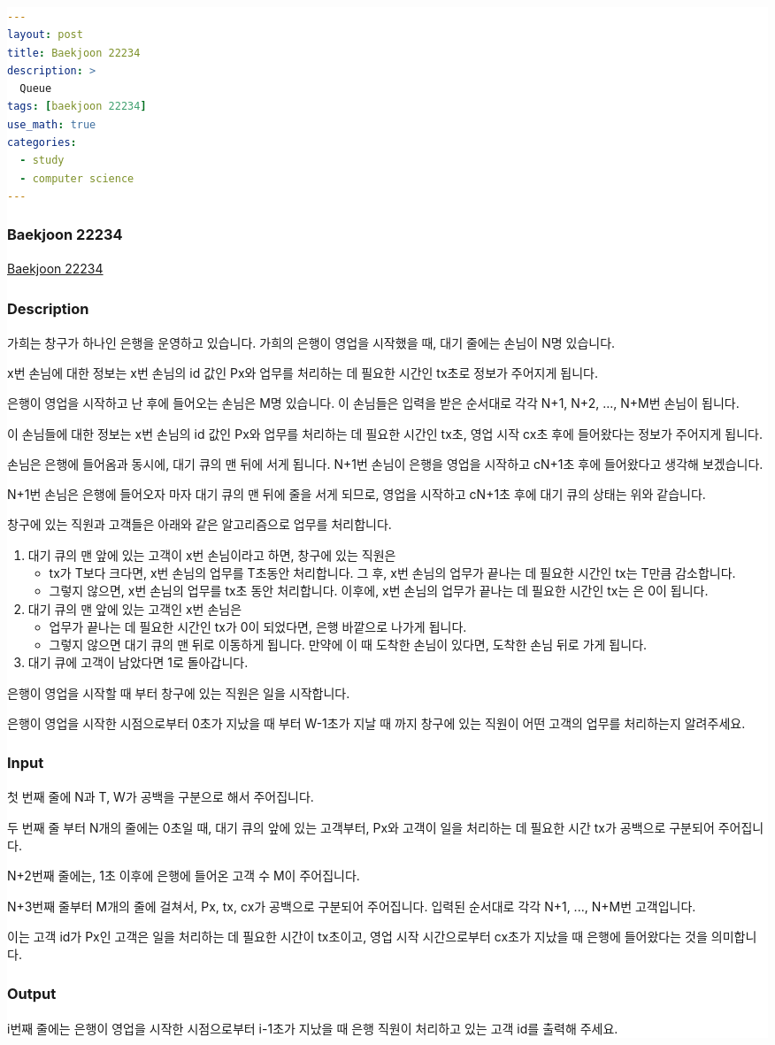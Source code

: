 ```yaml
---
layout: post
title: Baekjoon 22234
description: >
  Queue
tags: [baekjoon 22234]
use_math: true
categories:
  - study
  - computer science
---
```

### Baekjoon 22234
[Baekjoon 22234](https://www.acmicpc.net/problem/22234)

### Description
가희는 창구가 하나인 은행을 운영하고 있습니다. 가희의 은행이 영업을 시작했을 때, 대기 줄에는 손님이 N명 있습니다.

x번 손님에 대한 정보는 x번 손님의 id 값인 Px와 업무를 처리하는 데 필요한 시간인 tx초로 정보가 주어지게 됩니다.

은행이 영업을 시작하고 난 후에 들어오는 손님은 M명 있습니다. 이 손님들은 입력을 받은 순서대로 각각 N+1, N+2, ..., N+M번 손님이 됩니다.

이 손님들에 대한 정보는 x번 손님의 id 값인 Px와 업무를 처리하는 데 필요한 시간인 tx초, 영업 시작 cx초 후에 들어왔다는 정보가 주어지게 됩니다.

손님은 은행에 들어옴과 동시에, 대기 큐의 맨 뒤에 서게 됩니다. N+1번 손님이 은행을 영업을 시작하고 cN+1초 후에 들어왔다고 생각해 보겠습니다.

N+1번 손님은 은행에 들어오자 마자 대기 큐의 맨 뒤에 줄을 서게 되므로, 영업을 시작하고 cN+1초 후에 대기 큐의 상태는 위와 같습니다.

창구에 있는 직원과 고객들은 아래와 같은 알고리즘으로 업무를 처리합니다.

1. 대기 큐의 맨 앞에 있는 고객이 x번 손님이라고 하면, 창구에 있는 직원은
    * tx가 T보다 크다면, x번 손님의 업무를 T초동안 처리합니다. 그 후, x번 손님의 업무가 끝나는 데 필요한 시간인 tx는 T만큼 감소합니다.
    * 그렇지 않으면, x번 손님의 업무를 tx초 동안 처리합니다. 이후에, x번 손님의 업무가 끝나는 데 필요한 시간인 tx는 은 0이 됩니다.
2. 대기 큐의 맨 앞에 있는 고객인 x번 손님은
    * 업무가 끝나는 데 필요한 시간인 tx가 0이 되었다면, 은행 바깥으로 나가게 됩니다.
    * 그렇지 않으면 대기 큐의 맨 뒤로 이동하게 됩니다. 만약에 이 때 도착한 손님이 있다면, 도착한 손님 뒤로 가게 됩니다.
3. 대기 큐에 고객이 남았다면 1로 돌아갑니다.

은행이 영업을 시작할 때 부터 창구에 있는 직원은 일을 시작합니다.

은행이 영업을 시작한 시점으로부터 0초가 지났을 때 부터 W-1초가 지날 때 까지 창구에 있는 직원이 어떤 고객의 업무를 처리하는지 알려주세요.

### Input
첫 번째 줄에 N과 T, W가 공백을 구분으로 해서 주어집니다.

두 번째 줄 부터 N개의 줄에는 0초일 때, 대기 큐의 앞에 있는 고객부터, Px와 고객이 일을 처리하는 데 필요한 시간 tx가 공백으로 구분되어 주어집니다.

N+2번째 줄에는, 1초 이후에 은행에 들어온 고객 수 M이 주어집니다.

N+3번째 줄부터 M개의 줄에 걸쳐서, Px, tx, cx가 공백으로 구분되어 주어집니다. 입력된 순서대로 각각 N+1, ..., N+M번 고객입니다.

이는 고객 id가 Px인 고객은 일을 처리하는 데 필요한 시간이 tx초이고, 영업 시작 시간으로부터 cx초가 지났을 때 은행에 들어왔다는 것을 의미합니다.

### Output
i번째 줄에는 은행이 영업을 시작한 시점으로부터 i-1초가 지났을 때 은행 직원이 처리하고 있는 고객 id를 출력해 주세요.
